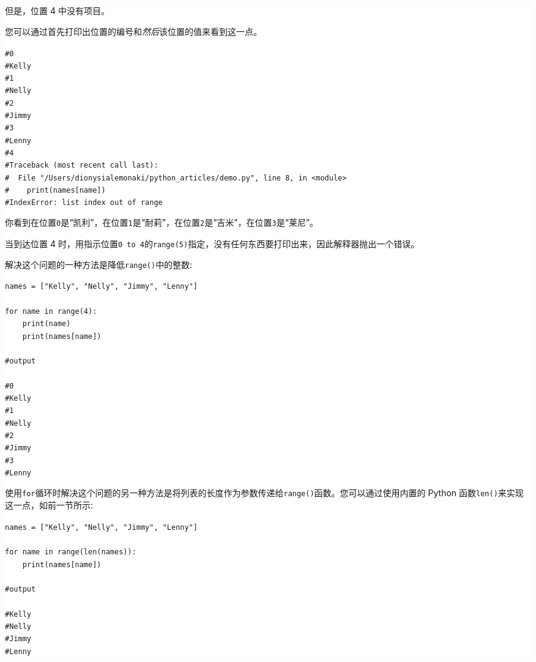 但是，位置 4 中没有项目。

您可以通过首先打印出位置的编号和*然后*该位置的值来看到这一点。

```
#0
#Kelly
#1
#Nelly
#2
#Jimmy
#3
#Lenny
#4
#Traceback (most recent call last):
#  File "/Users/dionysialemonaki/python_articles/demo.py", line 8, in <module>
#    print(names[name])
#IndexError: list index out of range 
```

你看到在位置`0`是“凯利”，在位置`1`是“耐莉”，在位置`2`是“吉米”，在位置`3`是“莱尼”。

当到达位置 4 时，用指示位置`0 to 4`的`range(5)`指定，没有任何东西要打印出来，因此解释器抛出一个错误。

解决这个问题的一种方法是降低`range()`中的整数:

```
names = ["Kelly", "Nelly", "Jimmy", "Lenny"]

for name in range(4):
    print(name)
    print(names[name])

#output

#0
#Kelly
#1
#Nelly
#2
#Jimmy
#3
#Lenny 
```

使用`for`循环时解决这个问题的另一种方法是将列表的长度作为参数传递给`range()`函数。您可以通过使用内置的 Python 函数`len()`来实现这一点，如前一节所示:

```
names = ["Kelly", "Nelly", "Jimmy", "Lenny"]

for name in range(len(names)):
    print(names[name])

#output

#Kelly
#Nelly
#Jimmy
#Lenny 
```
